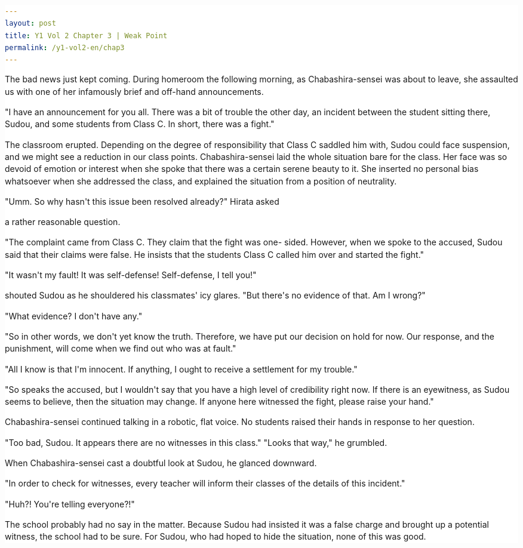```yaml
---
layout: post
title: Y1 Vol 2 Chapter 3 | Weak Point
permalink: /y1-vol2-en/chap3
---
```


The bad news just kept coming. During homeroom the following morning, as Chabashira-sensei was about to leave, she assaulted us with one of her infamously brief and off-hand announcements.

"I have an announcement for you all. There was a bit of trouble the other day, an incident between the student sitting there, Sudou, and some students from Class C. In short, there was a fight."

The classroom erupted. Depending on the degree of responsibility that Class C saddled him with, Sudou could face suspension, and we might see a reduction in our class points. Chabashira-sensei laid the whole situation bare for the class. Her face was so devoid of emotion or interest when she spoke that there was a certain serene beauty to it. She inserted no personal bias whatsoever when she addressed the class, and explained the situation from a position of neutrality.

"Umm. So why hasn't this issue been resolved already?" Hirata asked

a rather reasonable question.

"The complaint came from Class C. They claim that the fight was one- sided. However, when we spoke to the accused, Sudou said that their claims were false. He insists that the students Class C called him over and started the fight."

"It wasn't my fault! It was self-defense! Self-defense, I tell you!"

shouted Sudou as he shouldered his classmates' icy glares. "But there's no evidence of that. Am I wrong?"

"What evidence? I don't have any."

"So in other words, we don't yet know the truth. Therefore, we have put our decision on hold for now. Our response, and the punishment, will come when we find out who was at fault."

"All I know is that I'm innocent. If anything, I ought to receive a settlement for my trouble."

"So speaks the accused, but I wouldn't say that you have a high level of credibility right now. If there is an eyewitness, as Sudou seems to believe, then the situation may change. If anyone here witnessed the fight, please raise your hand."

Chabashira-sensei continued talking in a robotic, flat voice. No students raised their hands in response to her question.

"Too bad, Sudou. It appears there are no witnesses in this class." "Looks that way," he grumbled.

When Chabashira-sensei cast a doubtful look at Sudou, he glanced downward.

"In order to check for witnesses, every teacher will inform their classes of the details of this incident."

"Huh?! You're telling everyone?!"

The school probably had no say in the matter. Because Sudou had insisted it was a false charge and brought up a potential witness, the school had to be sure. For Sudou, who had hoped to hide the situation, none of this was good.
